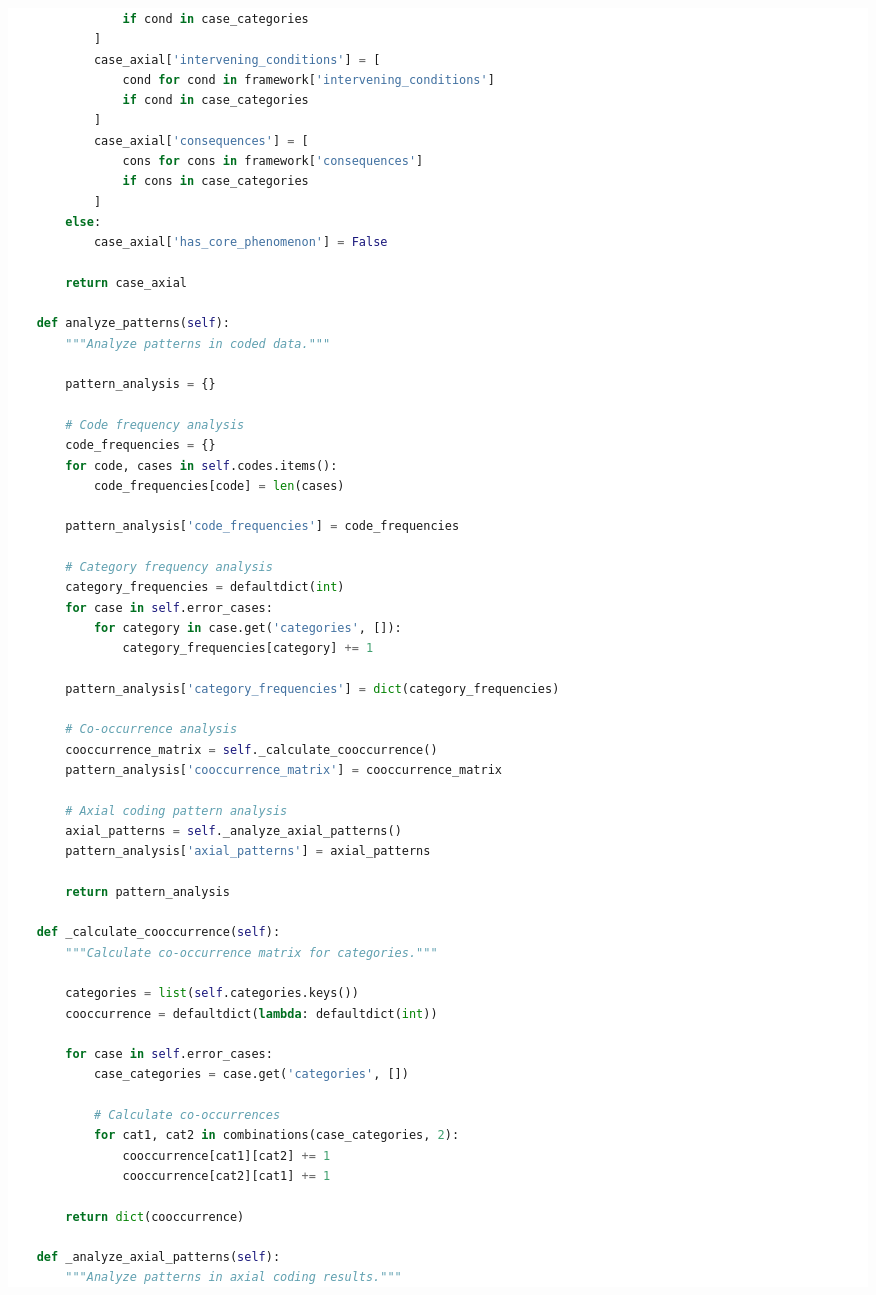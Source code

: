 ```python
                if cond in case_categories
            ]
            case_axial['intervening_conditions'] = [
                cond for cond in framework['intervening_conditions']
                if cond in case_categories
            ]
            case_axial['consequences'] = [
                cons for cons in framework['consequences']
                if cons in case_categories
            ]
        else:
            case_axial['has_core_phenomenon'] = False
            
        return case_axial
        
    def analyze_patterns(self):
        """Analyze patterns in coded data."""
        
        pattern_analysis = {}
        
        # Code frequency analysis
        code_frequencies = {}
        for code, cases in self.codes.items():
            code_frequencies[code] = len(cases)
            
        pattern_analysis['code_frequencies'] = code_frequencies
        
        # Category frequency analysis
        category_frequencies = defaultdict(int)
        for case in self.error_cases:
            for category in case.get('categories', []):
                category_frequencies[category] += 1
                
        pattern_analysis['category_frequencies'] = dict(category_frequencies)
        
        # Co-occurrence analysis
        cooccurrence_matrix = self._calculate_cooccurrence()
        pattern_analysis['cooccurrence_matrix'] = cooccurrence_matrix
        
        # Axial coding pattern analysis
        axial_patterns = self._analyze_axial_patterns()
        pattern_analysis['axial_patterns'] = axial_patterns
        
        return pattern_analysis
        
    def _calculate_cooccurrence(self):
        """Calculate co-occurrence matrix for categories."""
        
        categories = list(self.categories.keys())
        cooccurrence = defaultdict(lambda: defaultdict(int))
        
        for case in self.error_cases:
            case_categories = case.get('categories', [])
            
            # Calculate co-occurrences
            for cat1, cat2 in combinations(case_categories, 2):
                cooccurrence[cat1][cat2] += 1
                cooccurrence[cat2][cat1] += 1
                
        return dict(cooccurrence)
        
    def _analyze_axial_patterns(self):
        """Analyze patterns in axial coding results."""
```